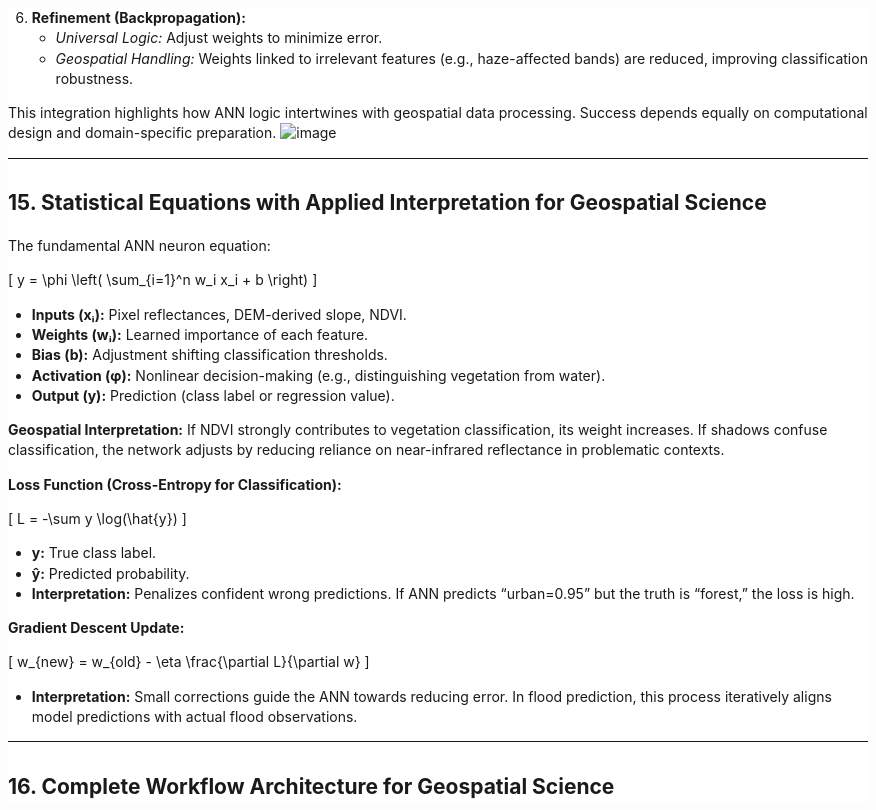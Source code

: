 6. **Refinement (Backpropagation):**  
   - *Universal Logic:* Adjust weights to minimize error.  
   - *Geospatial Handling:* Weights linked to irrelevant features (e.g., haze-affected bands) are reduced, improving classification robustness.  

This integration highlights how ANN logic intertwines with geospatial data processing. Success depends equally on computational design and domain-specific preparation.
<img width="1280" height="810" alt="image" src="https://github.com/user-attachments/assets/7f49493b-64b2-451f-895e-9024bda99cfc" />

---

## 15. Statistical Equations with Applied Interpretation for Geospatial Science

The fundamental ANN neuron equation:

\[
y = \phi \left( \sum_{i=1}^n w_i x_i + b \right)
\]

- **Inputs (xᵢ):** Pixel reflectances, DEM-derived slope, NDVI.  
- **Weights (wᵢ):** Learned importance of each feature.  
- **Bias (b):** Adjustment shifting classification thresholds.  
- **Activation (φ):** Nonlinear decision-making (e.g., distinguishing vegetation from water).  
- **Output (y):** Prediction (class label or regression value).  

**Geospatial Interpretation:** If NDVI strongly contributes to vegetation classification, its weight increases. If shadows confuse classification, the network adjusts by reducing reliance on near-infrared reflectance in problematic contexts.  

**Loss Function (Cross-Entropy for Classification):**

\[
L = -\sum y \log(\hat{y})
\]

- **y:** True class label.  
- **ŷ:** Predicted probability.  
- **Interpretation:** Penalizes confident wrong predictions. If ANN predicts “urban=0.95” but the truth is “forest,” the loss is high.  

**Gradient Descent Update:**

\[
w_{new} = w_{old} - \eta \frac{\partial L}{\partial w}
\]

- **Interpretation:** Small corrections guide the ANN towards reducing error. In flood prediction, this process iteratively aligns model predictions with actual flood observations.  

---

## 16. Complete Workflow Architecture for Geospatial Science
